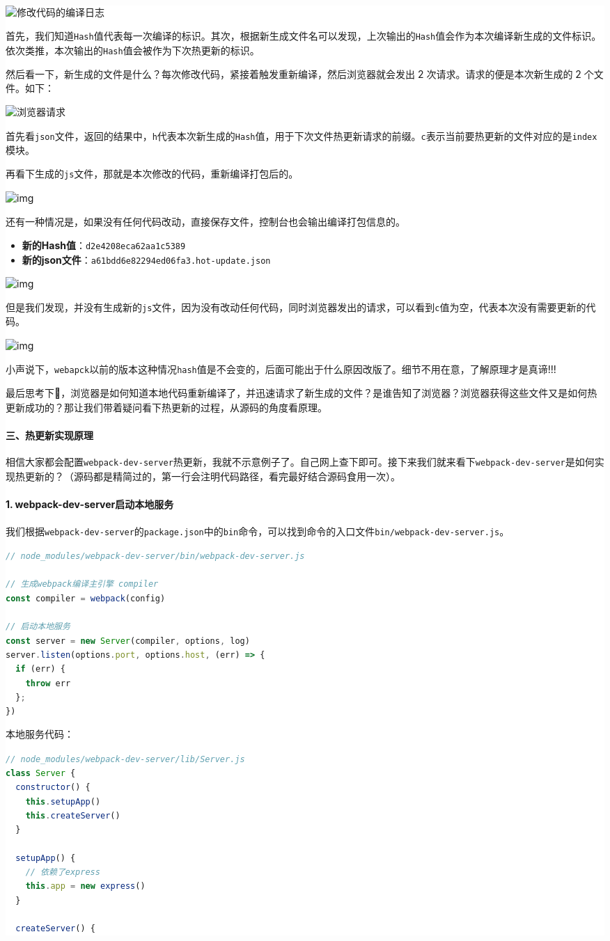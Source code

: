 ![修改代码的编译日志](https://p1-jj.byteimg.com/tos-cn-i-t2oaga2asx/gold-user-assets/2019/12/1/16ec04454e1167f7~tplv-t2oaga2asx-zoom-in-crop-mark:1304:0:0:0.awebp)

首先，我们知道`Hash`值代表每一次编译的标识。其次，根据新生成文件名可以发现，上次输出的`Hash`值会作为本次编译新生成的文件标识。依次类推，本次输出的`Hash`值会被作为下次热更新的标识。

然后看一下，新生成的文件是什么？每次修改代码，紧接着触发重新编译，然后浏览器就会发出 2 次请求。请求的便是本次新生成的 2 个文件。如下：

![浏览器请求](https://p1-jj.byteimg.com/tos-cn-i-t2oaga2asx/gold-user-assets/2019/12/1/16ec04289af752da~tplv-t2oaga2asx-zoom-in-crop-mark:1304:0:0:0.awebp)

首先看`json`文件，返回的结果中，`h`代表本次新生成的`Hash`值，用于下次文件热更新请求的前缀。`c`表示当前要热更新的文件对应的是`index`模块。

再看下生成的`js`文件，那就是本次修改的代码，重新编译打包后的。

![img](https://p1-jj.byteimg.com/tos-cn-i-t2oaga2asx/gold-user-assets/2019/12/1/16ec04316d6ac5e3~tplv-t2oaga2asx-zoom-in-crop-mark:1304:0:0:0.awebp)

还有一种情况是，如果没有任何代码改动，直接保存文件，控制台也会输出编译打包信息的。

- **新的Hash值**：`d2e4208eca62aa1c5389`
- **新的json文件**：`a61bdd6e82294ed06fa3.hot-update.json`

![img](https://p1-jj.byteimg.com/tos-cn-i-t2oaga2asx/gold-user-assets/2019/12/1/16ec04bd0d47eae4~tplv-t2oaga2asx-zoom-in-crop-mark:1304:0:0:0.awebp)

但是我们发现，并没有生成新的`js`文件，因为没有改动任何代码，同时浏览器发出的请求，可以看到`c`值为空，代表本次没有需要更新的代码。

![img](https://p1-jj.byteimg.com/tos-cn-i-t2oaga2asx/gold-user-assets/2019/12/1/16ec04c7b158cb3b~tplv-t2oaga2asx-zoom-in-crop-mark:1304:0:0:0.awebp)

小声说下，`webapck`以前的版本这种情况`hash`值是不会变的，后面可能出于什么原因改版了。细节不用在意，了解原理才是真谛!!!

最后思考下🤔，浏览器是如何知道本地代码重新编译了，并迅速请求了新生成的文件？是谁告知了浏览器？浏览器获得这些文件又是如何热更新成功的？那让我们带着疑问看下热更新的过程，从源码的角度看原理。

#### 三、热更新实现原理

相信大家都会配置`webpack-dev-server`热更新，我就不示意例子了。自己网上查下即可。接下来我们就来看下`webpack-dev-server`是如何实现热更新的？（源码都是精简过的，第一行会注明代码路径，看完最好结合源码食用一次）。

#### 1. webpack-dev-server启动本地服务

我们根据`webpack-dev-server`的`package.json`中的`bin`命令，可以找到命令的入口文件`bin/webpack-dev-server.js`。

```js
// node_modules/webpack-dev-server/bin/webpack-dev-server.js

// 生成webpack编译主引擎 compiler
const compiler = webpack(config)

// 启动本地服务
const server = new Server(compiler, options, log)
server.listen(options.port, options.host, (err) => {
  if (err) {
    throw err
  };
})
```

本地服务代码：

```js
// node_modules/webpack-dev-server/lib/Server.js
class Server {
  constructor() {
    this.setupApp()
    this.createServer()
  }

  setupApp() {
    // 依赖了express
    this.app = new express()
  }

  createServer() {
```